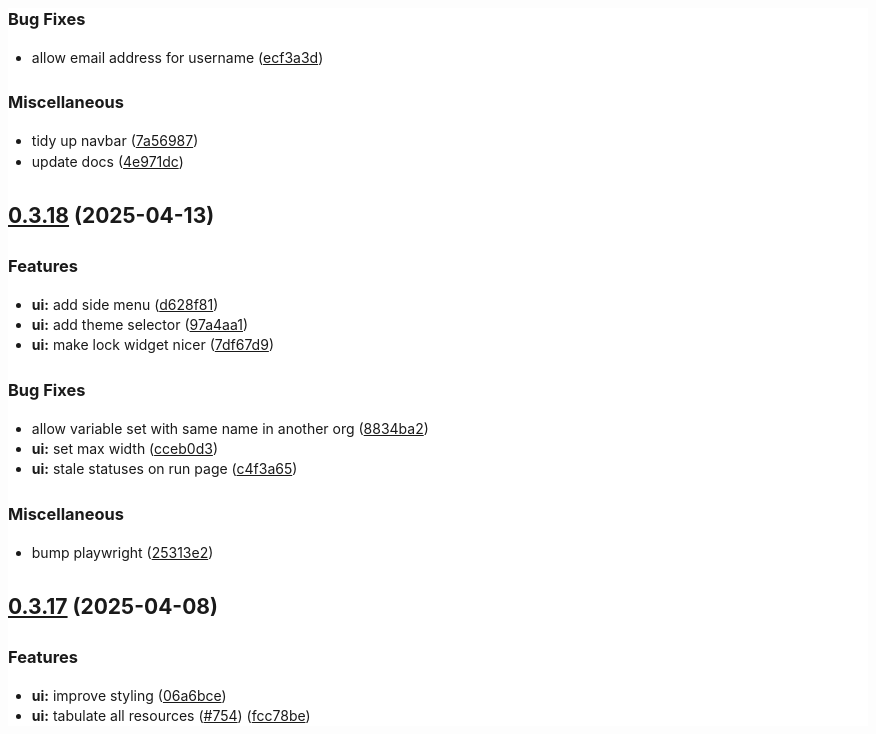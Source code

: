 
### Bug Fixes

* allow email address for username ([ecf3a3d](https://github.com/leg100/otf/commit/ecf3a3ddf09f09cf87864cd6315074245ec94ead))


### Miscellaneous

* tidy up navbar ([7a56987](https://github.com/leg100/otf/commit/7a56987bba515c3c048e77a87b1d0358ddf3e928))
* update docs ([4e971dc](https://github.com/leg100/otf/commit/4e971dcf8d7f004d25be88667f5e7943c135dfb7))

## [0.3.18](https://github.com/leg100/otf/compare/v0.3.17...v0.3.18) (2025-04-13)


### Features

* **ui:** add side menu ([d628f81](https://github.com/leg100/otf/commit/d628f81f16fac260a089d3a1bcef7d3c4ddfe3c9))
* **ui:** add theme selector ([97a4aa1](https://github.com/leg100/otf/commit/97a4aa18371a9cdcd849360329b2cd2f3ccc1b16))
* **ui:** make lock widget nicer ([7df67d9](https://github.com/leg100/otf/commit/7df67d949b5caf92757f5104e03d42be4373de67))


### Bug Fixes

* allow variable set with same name in another org ([8834ba2](https://github.com/leg100/otf/commit/8834ba26718ab2c9e2556afcc4ff55b20bf0353c))
* **ui:** set max width ([cceb0d3](https://github.com/leg100/otf/commit/cceb0d3631404659af8e3b0aac5ce415816a0e1c))
* **ui:** stale statuses on run page ([c4f3a65](https://github.com/leg100/otf/commit/c4f3a65a8867258c2125ef07db6cb169b13c80ea))


### Miscellaneous

* bump playwright ([25313e2](https://github.com/leg100/otf/commit/25313e2e09fea51e22553ad06d43952cce75e8ad))

## [0.3.17](https://github.com/leg100/otf/compare/v0.3.16...v0.3.17) (2025-04-08)


### Features

* **ui:** improve styling ([06a6bce](https://github.com/leg100/otf/commit/06a6bce864225346ca00c6725bac3b66b06f56d9))
* **ui:** tabulate all resources ([#754](https://github.com/leg100/otf/issues/754)) ([fcc78be](https://github.com/leg100/otf/commit/fcc78bec59291b4bd70364dc29e6fcad401be56c))

